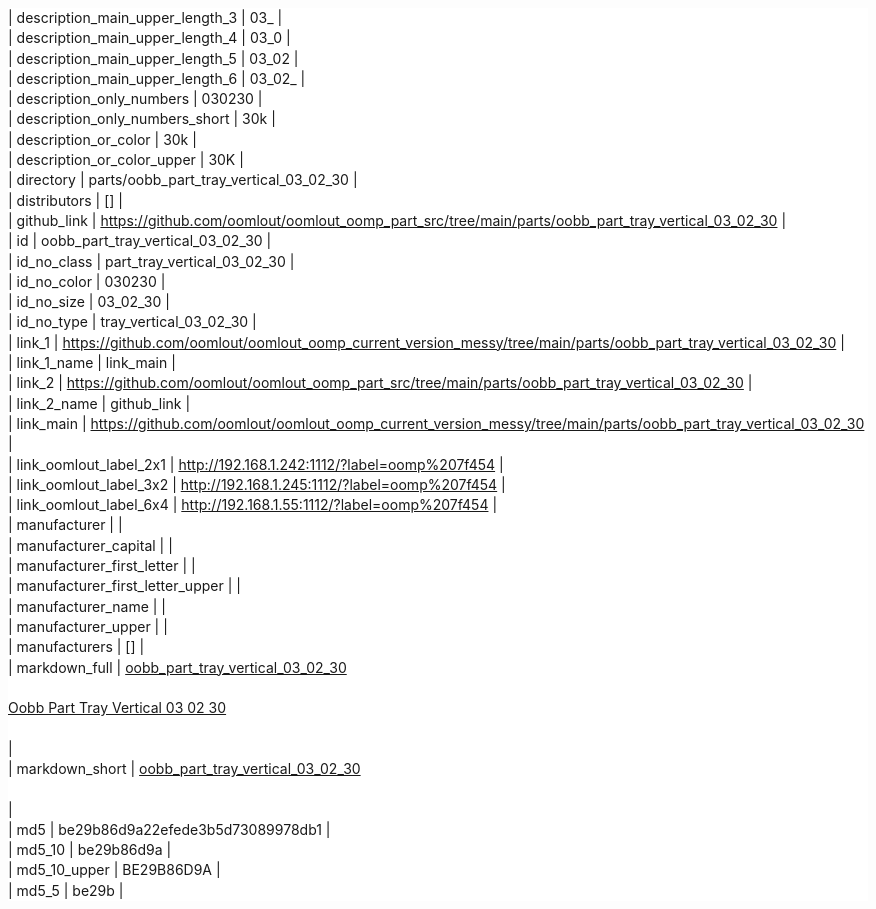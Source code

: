 | description_main_upper_length_3 | 03_ |  
| description_main_upper_length_4 | 03_0 |  
| description_main_upper_length_5 | 03_02 |  
| description_main_upper_length_6 | 03_02_ |  
| description_only_numbers | 030230 |  
| description_only_numbers_short | 30k |  
| description_or_color | 30k |  
| description_or_color_upper | 30K |  
| directory | parts/oobb_part_tray_vertical_03_02_30 |  
| distributors | [] |  
| github_link | https://github.com/oomlout/oomlout_oomp_part_src/tree/main/parts/oobb_part_tray_vertical_03_02_30 |  
| id | oobb_part_tray_vertical_03_02_30 |  
| id_no_class | part_tray_vertical_03_02_30 |  
| id_no_color | 030230 |  
| id_no_size | 03_02_30 |  
| id_no_type | tray_vertical_03_02_30 |  
| link_1 | https://github.com/oomlout/oomlout_oomp_current_version_messy/tree/main/parts/oobb_part_tray_vertical_03_02_30 |  
| link_1_name | link_main |  
| link_2 | https://github.com/oomlout/oomlout_oomp_part_src/tree/main/parts/oobb_part_tray_vertical_03_02_30 |  
| link_2_name | github_link |  
| link_main | https://github.com/oomlout/oomlout_oomp_current_version_messy/tree/main/parts/oobb_part_tray_vertical_03_02_30 |  
| link_oomlout_label_2x1 | http://192.168.1.242:1112/?label=oomp%207f454 |  
| link_oomlout_label_3x2 | http://192.168.1.245:1112/?label=oomp%207f454 |  
| link_oomlout_label_6x4 | http://192.168.1.55:1112/?label=oomp%207f454 |  
| manufacturer |  |  
| manufacturer_capital |  |  
| manufacturer_first_letter |  |  
| manufacturer_first_letter_upper |  |  
| manufacturer_name |  |  
| manufacturer_upper |  |  
| manufacturers | [] |  
| markdown_full | [oobb_part_tray_vertical_03_02_30](https://github.com/oomlout/oomlout_oomp_current_version_messy/tree/main/parts/oobb_part_tray_vertical_03_02_30)<br>[](https://github.com/oomlout/oomlout_oomp_current_version_messy/tree/main/parts/oobb_part_tray_vertical_03_02_30)<br>[Oobb Part Tray Vertical 03 02 30](https://github.com/oomlout/oomlout_oomp_current_version_messy/tree/main/parts/oobb_part_tray_vertical_03_02_30)<br><br> |  
| markdown_short | [oobb_part_tray_vertical_03_02_30](https://github.com/oomlout/oomlout_oomp_current_version_messy/tree/main/parts/oobb_part_tray_vertical_03_02_30)<br><br> |  
| md5 | be29b86d9a22efede3b5d73089978db1 |  
| md5_10 | be29b86d9a |  
| md5_10_upper | BE29B86D9A |  
| md5_5 | be29b |  